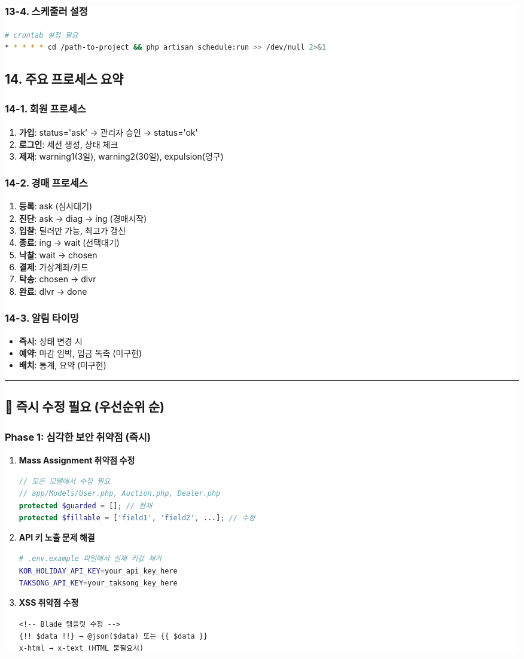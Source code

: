 ### 13-4. 스케줄러 설정
```bash
# crontab 설정 필요
* * * * * cd /path-to-project && php artisan schedule:run >> /dev/null 2>&1
```

## 14. 주요 프로세스 요약

### 14-1. 회원 프로세스
1. **가입**: status='ask' → 관리자 승인 → status='ok'
2. **로그인**: 세션 생성, 상태 체크
3. **제재**: warning1(3일), warning2(30일), expulsion(영구)

### 14-2. 경매 프로세스
1. **등록**: ask (심사대기)
2. **진단**: ask → diag → ing (경매시작)
3. **입찰**: 딜러만 가능, 최고가 갱신
4. **종료**: ing → wait (선택대기)
5. **낙찰**: wait → chosen
6. **결제**: 가상계좌/카드
7. **탁송**: chosen → dlvr
8. **완료**: dlvr → done

### 14-3. 알림 타이밍
- **즉시**: 상태 변경 시
- **예약**: 마감 임박, 입금 독촉 (미구현)
- **배치**: 통계, 요약 (미구현)

---

## 🚨 즉시 수정 필요 (우선순위 순)

### Phase 1: 심각한 보안 취약점 (즉시)
1. **Mass Assignment 취약점 수정**
   ```php
   // 모든 모델에서 수정 필요
   // app/Models/User.php, Auction.php, Dealer.php
   protected $guarded = []; // 현재
   protected $fillable = ['field1', 'field2', ...]; // 수정
   ```

2. **API 키 노출 문제 해결**
   ```bash
   # .env.example 파일에서 실제 키값 제거
   KOR_HOLIDAY_API_KEY=your_api_key_here
   TAKSONG_API_KEY=your_taksong_key_here
   ```

3. **XSS 취약점 수정**
   ```blade
   <!-- Blade 템플릿 수정 -->
   {!! $data !!} → @json($data) 또는 {{ $data }}
   x-html → x-text (HTML 불필요시)
   ```
